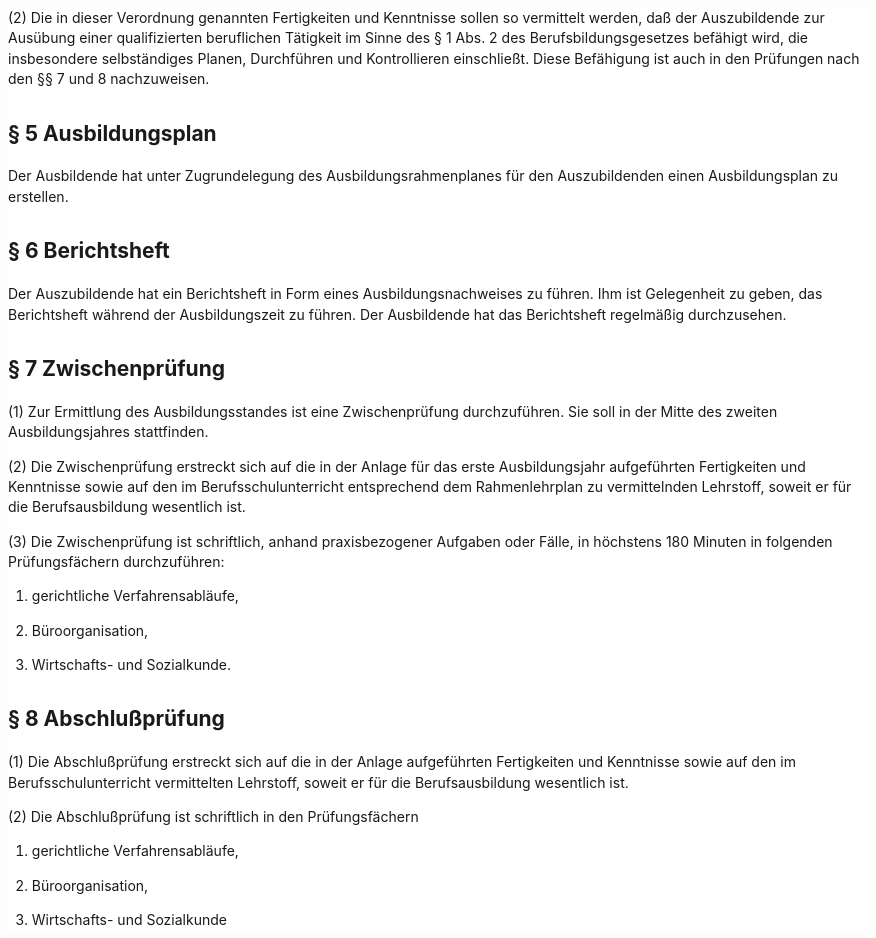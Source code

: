 (2) Die in dieser Verordnung genannten Fertigkeiten und Kenntnisse sollen so vermittelt werden, daß der Auszubildende zur Ausübung einer qualifizierten beruflichen Tätigkeit im Sinne des § 1 Abs. 2 des Berufsbildungsgesetzes befähigt wird, die insbesondere selbständiges Planen, Durchführen und Kontrollieren einschließt. Diese Befähigung ist auch in den Prüfungen nach den §§ 7 und 8 nachzuweisen.


## § 5 Ausbildungsplan

Der Ausbildende hat unter Zugrundelegung des Ausbildungsrahmenplanes für den Auszubildenden einen Ausbildungsplan zu erstellen.


## § 6 Berichtsheft

Der Auszubildende hat ein Berichtsheft in Form eines Ausbildungsnachweises zu führen. Ihm ist Gelegenheit zu geben, das Berichtsheft während der Ausbildungszeit zu führen. Der Ausbildende hat das Berichtsheft regelmäßig durchzusehen.


## § 7 Zwischenprüfung

(1) Zur Ermittlung des Ausbildungsstandes ist eine Zwischenprüfung durchzuführen. Sie soll in der Mitte des zweiten Ausbildungsjahres stattfinden.

(2) Die Zwischenprüfung erstreckt sich auf die in der Anlage für das erste Ausbildungsjahr aufgeführten Fertigkeiten und Kenntnisse sowie auf den im Berufsschulunterricht entsprechend dem Rahmenlehrplan zu vermittelnden Lehrstoff, soweit er für die Berufsausbildung wesentlich ist.

(3) Die Zwischenprüfung ist schriftlich, anhand praxisbezogener Aufgaben oder Fälle, in höchstens 180 Minuten in folgenden Prüfungsfächern durchzuführen:

1.  gerichtliche Verfahrensabläufe,


2.  Büroorganisation,


3.  Wirtschafts- und Sozialkunde.





## § 8 Abschlußprüfung

(1) Die Abschlußprüfung erstreckt sich auf die in der Anlage aufgeführten Fertigkeiten und Kenntnisse sowie auf den im Berufsschulunterricht vermittelten Lehrstoff, soweit er für die Berufsausbildung wesentlich ist.

(2) Die Abschlußprüfung ist schriftlich in den Prüfungsfächern

1.  gerichtliche Verfahrensabläufe,


2.  Büroorganisation,


3.  Wirtschafts- und Sozialkunde

